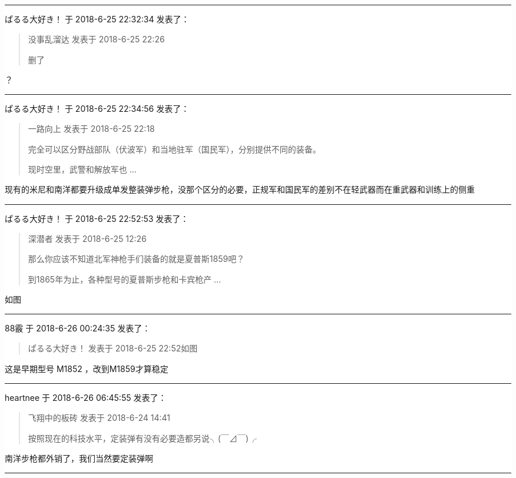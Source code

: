 ---------

ぱるる大好き！ 于 2018-6-25 22:32:34 发表了：

> 没事乱溜达 发表于 2018-6-25 22:26
> 
> 删了



？

---------

ぱるる大好き！ 于 2018-6-25 22:34:56 发表了：

> 一路向上 发表于 2018-6-25 22:18
> 
> 完全可以区分野战部队（伏波军）和当地驻军（国民军），分别提供不同的装备。
> 
> 现时空里，武警和解放军也 ...



现有的米尼和南洋都要升级成单发整装弹步枪，没那个区分的必要，正规军和国民军的差别不在轻武器而在重武器和训练上的侧重

---------

ぱるる大好き！ 于 2018-6-25 22:52:53 发表了：

> 深潜者 发表于 2018-6-25 12:26
> 
> 那么你应该不知道北军神枪手们装备的就是夏普斯1859吧？
> 
> 到1865年为止，各种型号的夏普斯步枪和卡宾枪产 ...



如图

---------

88霰 于 2018-6-26 00:24:35 发表了：

> ぱるる大好き！ 发表于 2018-6-25 22:52如图



这是早期型号 M1852 ，改到M1859才算稳定

---------

heartnee 于 2018-6-26 06:45:55 发表了：

> 飞翔中的板砖 发表于 2018-6-24 14:41
> 
> 按照现在的科技水平，定装弹有没有必要造都另说╮(￣⊿￣)╭



南洋步枪都外销了，我们当然要定装弹啊

---------

